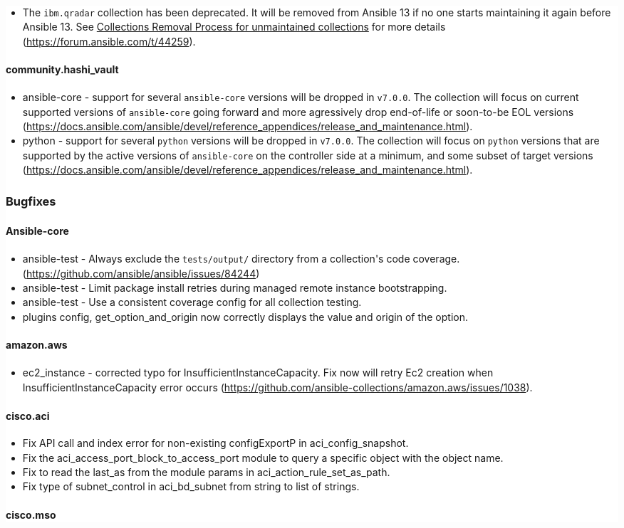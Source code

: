 * The <code>ibm\.qradar</code> collection has been deprecated\.
  It will be removed from Ansible 13 if no one starts maintaining it again before Ansible 13\.
  See [Collections Removal Process for unmaintained collections](https\://docs\.ansible\.com/ansible/devel/community/collection\_contributors/collection\_package\_removal\.html\#unmaintained\-collections) for more details \([https\://forum\.ansible\.com/t/44259](https\://forum\.ansible\.com/t/44259)\)\.

<a id="community-hashi-vault"></a>
#### community\.hashi\_vault

* ansible\-core \- support for several <code>ansible\-core</code> versions will be dropped in <code>v7\.0\.0</code>\. The collection will focus on current supported versions of <code>ansible\-core</code> going forward and more agressively drop end\-of\-life or soon\-to\-be EOL versions \([https\://docs\.ansible\.com/ansible/devel/reference\_appendices/release\_and\_maintenance\.html](https\://docs\.ansible\.com/ansible/devel/reference\_appendices/release\_and\_maintenance\.html)\)\.
* python \- support for several <code>python</code> versions will be dropped in <code>v7\.0\.0</code>\. The collection will focus on <code>python</code> versions that are supported by the active versions of <code>ansible\-core</code> on the controller side at a minimum\, and some subset of target versions \([https\://docs\.ansible\.com/ansible/devel/reference\_appendices/release\_and\_maintenance\.html](https\://docs\.ansible\.com/ansible/devel/reference\_appendices/release\_and\_maintenance\.html)\)\.

<a id="bugfixes"></a>
### Bugfixes

<a id="ansible-core-2"></a>
#### Ansible\-core

* ansible\-test \- Always exclude the <code>tests/output/</code> directory from a collection\'s code coverage\. \([https\://github\.com/ansible/ansible/issues/84244](https\://github\.com/ansible/ansible/issues/84244)\)
* ansible\-test \- Limit package install retries during managed remote instance bootstrapping\.
* ansible\-test \- Use a consistent coverage config for all collection testing\.
* plugins config\, get\_option\_and\_origin now correctly displays the value and origin of the option\.

<a id="amazon-aws"></a>
#### amazon\.aws

* ec2\_instance \- corrected typo for InsufficientInstanceCapacity\. Fix now will retry Ec2 creation when InsufficientInstanceCapacity error occurs \([https\://github\.com/ansible\-collections/amazon\.aws/issues/1038](https\://github\.com/ansible\-collections/amazon\.aws/issues/1038)\)\.

<a id="cisco-aci-1"></a>
#### cisco\.aci

* Fix API call and index error for non\-existing configExportP in aci\_config\_snapshot\.
* Fix the aci\_access\_port\_block\_to\_access\_port module to query a specific object with the object name\.
* Fix to read the last\_as from the module params in aci\_action\_rule\_set\_as\_path\.
* Fix type of subnet\_control in aci\_bd\_subnet from string to list of strings\.

<a id="cisco-mso-1"></a>
#### cisco\.mso
